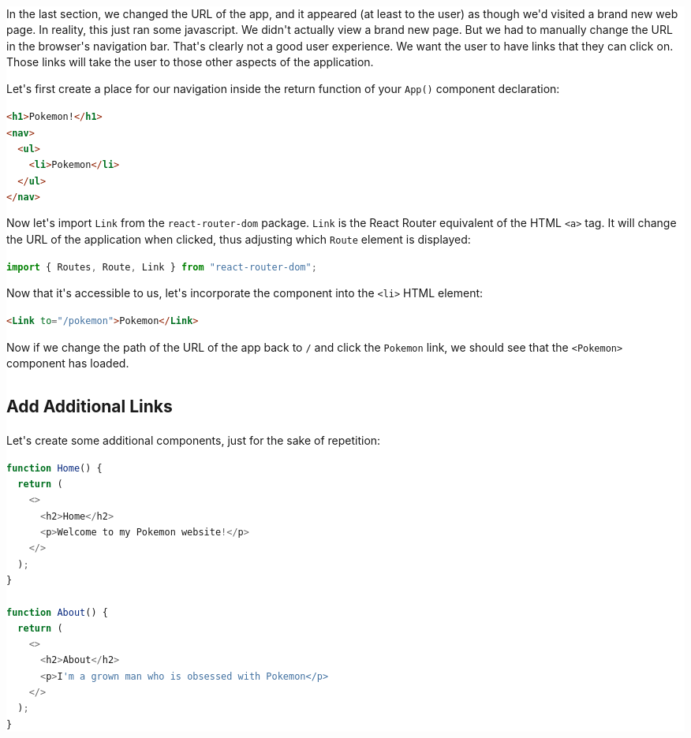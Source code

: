 In the last section, we changed the URL of the app, and it appeared (at least to the user) as though we'd visited a brand new web page. In reality, this just ran some javascript. We didn't actually view a brand new page. But we had to manually change the URL in the browser's navigation bar. That's clearly not a good user experience. We want the user to have links that they can click on. Those links will take the user to those other aspects of the application.

Let's first create a place for our navigation inside the return function of your `App()` component declaration:

```html
<h1>Pokemon!</h1>
<nav>
  <ul>
    <li>Pokemon</li>
  </ul>
</nav>
```

Now let's import `Link` from the `react-router-dom` package. `Link` is the React Router equivalent of the HTML `<a>` tag. It will change the URL of the application when clicked, thus adjusting which `Route` element is displayed:

```javascript
import { Routes, Route, Link } from "react-router-dom";
```

Now that it's accessible to us, let's incorporate the component into the `<li>` HTML element:

```html
<Link to="/pokemon">Pokemon</Link>
```

Now if we change the path of the URL of the app back to `/` and click the `Pokemon` link, we should see that the `<Pokemon>` component has loaded.

## Add Additional Links

Let's create some additional components, just for the sake of repetition:

```js
function Home() {
  return (
    <>
      <h2>Home</h2>
      <p>Welcome to my Pokemon website!</p>
    </>
  );
}

function About() {
  return (
    <>
      <h2>About</h2>
      <p>I'm a grown man who is obsessed with Pokemon</p>
    </>
  );
}
```
